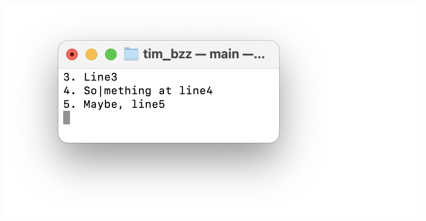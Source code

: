 ![Знімок екрана 2024-06-25 о 22.37.24.png](readmeFiles/%25D0%2597%25D0%25BD%25D1%2596%25D0%25BC%25D0%25BE%25D0%25BA_%25D0%25B5%25D0%25BA%25D1%2580%25D0%25B0%25D0%25BD%25D0%25B0_2024-06-25_%25D0%25BE_22.37.24.png)